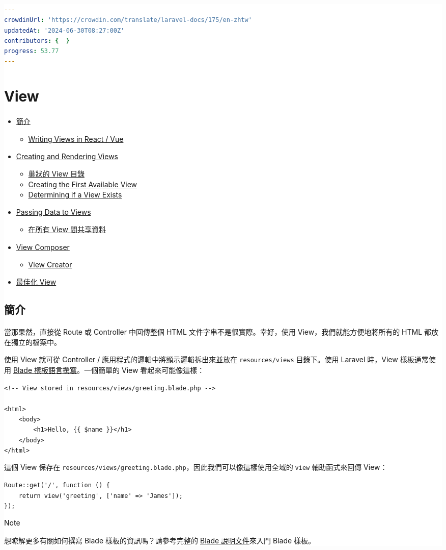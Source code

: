 ```yaml
---
crowdinUrl: 'https://crowdin.com/translate/laravel-docs/175/en-zhtw'
updatedAt: '2024-06-30T08:27:00Z'
contributors: {  }
progress: 53.77
---
```


# View

- [簡介](#introduction)
  - [Writing Views in React / Vue](#writing-views-in-react-or-vue)
  
- [Creating and Rendering Views](#creating-and-rendering-views)
  - [巢狀的 View 目錄](#nested-view-directories)
  - [Creating the First Available View](#creating-the-first-available-view)
  - [Determining if a View Exists](#determining-if-a-view-exists)
  
- [Passing Data to Views](#passing-data-to-views)
  - [在所有 View 間共享資料](#sharing-data-with-all-views)
  
- [View Composer](#view-composers)
  - [View Creator](#view-creators)
  
- [最佳化 View](#optimizing-views)

<a name="introduction"></a>

## 簡介

當那果然，直接從 Route 或 Controller 中回傳整個 HTML 文件字串不是很實際。幸好，使用 View，我們就能方便地將所有的 HTML 都放在獨立的檔案中。

使用 View 就可從 Controller / 應用程式的邏輯中將顯示邏輯拆出來並放在 `resources/views` 目錄下。使用 Laravel 時，View 樣板通常使用 [Blade 樣板語言撰寫](/docs/{{version}}/blade)。一個簡單的 View 看起來可能像這樣：

```blade
<!-- View stored in resources/views/greeting.blade.php -->

<html>
    <body>
        <h1>Hello, {{ $name }}</h1>
    </body>
</html>
```
這個 View 保存在 `resources/views/greeting.blade.php`，因此我們可以像這樣使用全域的 `view` 輔助函式來回傳 View：

    Route::get('/', function () {
        return view('greeting', ['name' => 'James']);
    });
> [!NOTE]  
> 想瞭解更多有關如何撰寫 Blade 樣板的資訊嗎？請參考完整的 [Blade 說明文件](/docs/{{version}}/blade)來入門 Blade 樣板。

<a name="writing-views-in-react-or-vue"></a>
